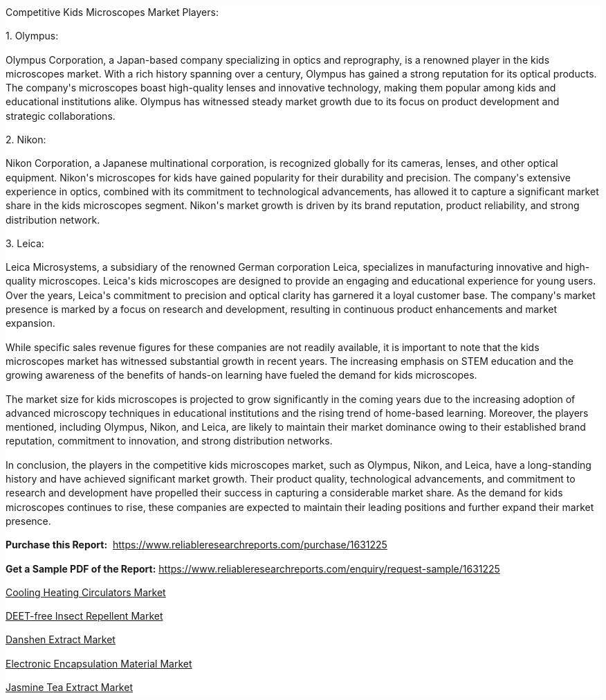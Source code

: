 <p><p>Competitive Kids Microscopes Market Players:</p><p>1. Olympus: </p><p>Olympus Corporation, a Japan-based company specializing in optics and reprography, is a renowned player in the kids microscopes market. With a rich history spanning over a century, Olympus has gained a strong reputation for its optical products. The company's microscopes boast high-quality lenses and innovative technology, making them popular among kids and educational institutions alike. Olympus has witnessed steady market growth due to its focus on product development and strategic collaborations.</p><p>2. Nikon: </p><p>Nikon Corporation, a Japanese multinational corporation, is recognized globally for its cameras, lenses, and other optical equipment. Nikon's microscopes for kids have gained popularity for their durability and precision. The company's extensive experience in optics, combined with its commitment to technological advancements, has allowed it to capture a significant market share in the kids microscopes segment. Nikon's market growth is driven by its brand reputation, product reliability, and strong distribution network.</p><p>3. Leica: </p><p>Leica Microsystems, a subsidiary of the renowned German corporation Leica, specializes in manufacturing innovative and high-quality microscopes. Leica's kids microscopes are designed to provide an engaging and educational experience for young users. Over the years, Leica's commitment to precision and optical clarity has garnered it a loyal customer base. The company's market presence is marked by a focus on research and development, resulting in continuous product enhancements and market expansion.</p><p>While specific sales revenue figures for these companies are not readily available, it is important to note that the kids microscopes market has witnessed substantial growth in recent years. The increasing emphasis on STEM education and the growing awareness of the benefits of hands-on learning have fueled the demand for kids microscopes.</p><p>The market size for kids microscopes is projected to grow significantly in the coming years due to the increasing adoption of advanced microscopy techniques in educational institutions and the rising trend of home-based learning. Moreover, the players mentioned, including Olympus, Nikon, and Leica, are likely to maintain their market dominance owing to their established brand reputation, commitment to innovation, and strong distribution networks.</p><p>In conclusion, the players in the competitive kids microscopes market, such as Olympus, Nikon, and Leica, have a long-standing history and have achieved significant market growth. Their product quality, technological advancements, and commitment to research and development have propelled their success in capturing a considerable market share. As the demand for kids microscopes continues to rise, these companies are expected to maintain their leading positions and further expand their market presence.</p></p>
<p><strong>Purchase this Report:</strong>&nbsp;&nbsp;<a href="https://www.reliableresearchreports.com/purchase/1631225">https://www.reliableresearchreports.com/purchase/1631225</a></p>
<p></p>
<p><strong>Get a Sample PDF of the Report:</strong>&nbsp;<a href="https://www.reliableresearchreports.com/enquiry/request-sample/1631225">https://www.reliableresearchreports.com/enquiry/request-sample/1631225</a></p>
<p><p><a href="https://github.com/Krish2023na/Market-Research-Report-List-1/blob/main/cooling-heating-circulators-market.md">Cooling Heating Circulators Market</a></p><p><a href="https://github.com/zebdakicsin/Market-Research-Report-List-1/blob/main/deet-free-insect-repellent-market.md">DEET-free Insect Repellent Market</a></p><p><a href="https://medium.com/@verladurgan/danshen-extract-market-comprehensive-assessment-by-type-application-and-geography-48ed0ddef3b7">Danshen Extract Market</a></p><p><a href="https://medium.com/@flavietowne/electronic-encapsulation-material-market-size-reveals-the-best-marketing-channels-in-global-8fa44ea6ea51">Electronic Encapsulation Material Market</a></p><p><a href="https://medium.com/@elsahermann/jasmine-tea-extract-market-outlook-industry-overview-and-forecast-2023-to-2030-6c68b030d4c2">Jasmine Tea Extract Market</a></p></p>